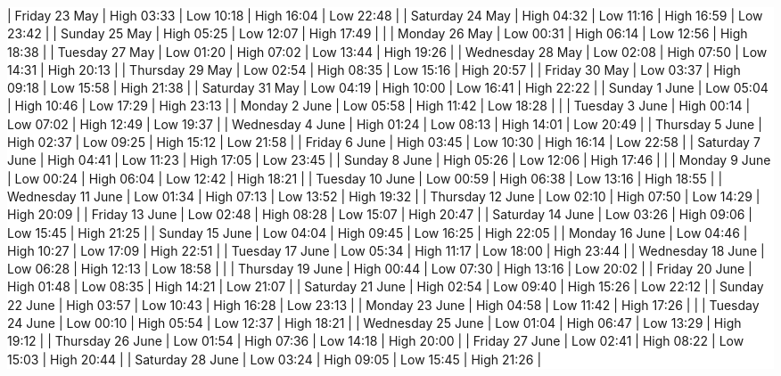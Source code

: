 | Friday 23 May | High 03:33 | Low 10:18 | High 16:04 | Low 22:48 | 
| Saturday 24 May | High 04:32 | Low 11:16 | High 16:59 | Low 23:42 | 
| Sunday 25 May | High 05:25 | Low 12:07 | High 17:49 |  | 
| Monday 26 May | Low 00:31 | High 06:14 | Low 12:56 | High 18:38 | 
| Tuesday 27 May | Low 01:20 | High 07:02 | Low 13:44 | High 19:26 | 
| Wednesday 28 May | Low 02:08 | High 07:50 | Low 14:31 | High 20:13 | 
| Thursday 29 May | Low 02:54 | High 08:35 | Low 15:16 | High 20:57 | 
| Friday 30 May | Low 03:37 | High 09:18 | Low 15:58 | High 21:38 | 
| Saturday 31 May | Low 04:19 | High 10:00 | Low 16:41 | High 22:22 | 
| Sunday 1 June | Low 05:04 | High 10:46 | Low 17:29 | High 23:13 | 
| Monday 2 June | Low 05:58 | High 11:42 | Low 18:28 |  | 
| Tuesday 3 June | High 00:14 | Low 07:02 | High 12:49 | Low 19:37 | 
| Wednesday 4 June | High 01:24 | Low 08:13 | High 14:01 | Low 20:49 | 
| Thursday 5 June | High 02:37 | Low 09:25 | High 15:12 | Low 21:58 | 
| Friday 6 June | High 03:45 | Low 10:30 | High 16:14 | Low 22:58 | 
| Saturday 7 June | High 04:41 | Low 11:23 | High 17:05 | Low 23:45 | 
| Sunday 8 June | High 05:26 | Low 12:06 | High 17:46 |  | 
| Monday 9 June | Low 00:24 | High 06:04 | Low 12:42 | High 18:21 | 
| Tuesday 10 June | Low 00:59 | High 06:38 | Low 13:16 | High 18:55 | 
| Wednesday 11 June | Low 01:34 | High 07:13 | Low 13:52 | High 19:32 | 
| Thursday 12 June | Low 02:10 | High 07:50 | Low 14:29 | High 20:09 | 
| Friday 13 June | Low 02:48 | High 08:28 | Low 15:07 | High 20:47 | 
| Saturday 14 June | Low 03:26 | High 09:06 | Low 15:45 | High 21:25 | 
| Sunday 15 June | Low 04:04 | High 09:45 | Low 16:25 | High 22:05 | 
| Monday 16 June | Low 04:46 | High 10:27 | Low 17:09 | High 22:51 | 
| Tuesday 17 June | Low 05:34 | High 11:17 | Low 18:00 | High 23:44 | 
| Wednesday 18 June | Low 06:28 | High 12:13 | Low 18:58 |  | 
| Thursday 19 June | High 00:44 | Low 07:30 | High 13:16 | Low 20:02 | 
| Friday 20 June | High 01:48 | Low 08:35 | High 14:21 | Low 21:07 | 
| Saturday 21 June | High 02:54 | Low 09:40 | High 15:26 | Low 22:12 | 
| Sunday 22 June | High 03:57 | Low 10:43 | High 16:28 | Low 23:13 | 
| Monday 23 June | High 04:58 | Low 11:42 | High 17:26 |  | 
| Tuesday 24 June | Low 00:10 | High 05:54 | Low 12:37 | High 18:21 | 
| Wednesday 25 June | Low 01:04 | High 06:47 | Low 13:29 | High 19:12 | 
| Thursday 26 June | Low 01:54 | High 07:36 | Low 14:18 | High 20:00 | 
| Friday 27 June | Low 02:41 | High 08:22 | Low 15:03 | High 20:44 | 
| Saturday 28 June | Low 03:24 | High 09:05 | Low 15:45 | High 21:26 | 